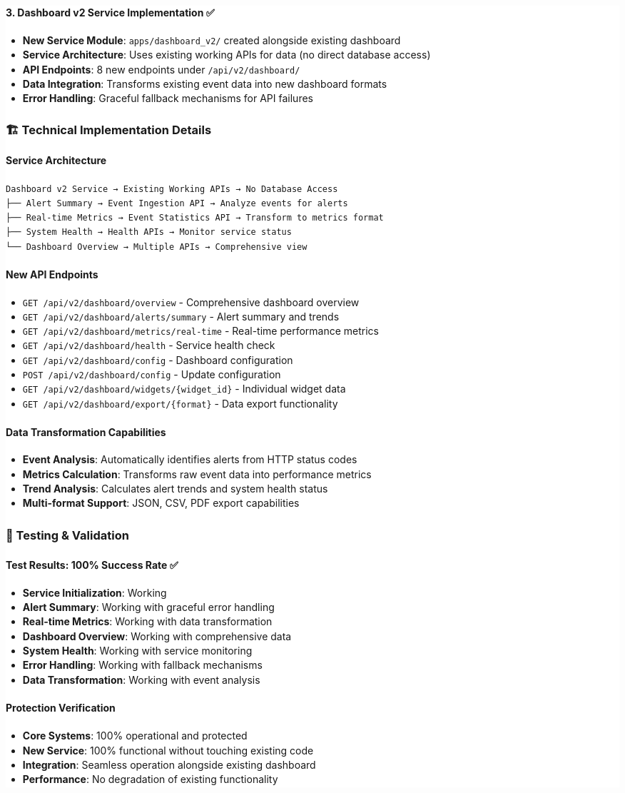 #### **3. Dashboard v2 Service Implementation** ✅
- **New Service Module**: `apps/dashboard_v2/` created alongside existing dashboard
- **Service Architecture**: Uses existing working APIs for data (no direct database access)
- **API Endpoints**: 8 new endpoints under `/api/v2/dashboard/`
- **Data Integration**: Transforms existing event data into new dashboard formats
- **Error Handling**: Graceful fallback mechanisms for API failures

### **🏗️ Technical Implementation Details**

#### **Service Architecture**
```
Dashboard v2 Service → Existing Working APIs → No Database Access
├── Alert Summary → Event Ingestion API → Analyze events for alerts
├── Real-time Metrics → Event Statistics API → Transform to metrics format
├── System Health → Health APIs → Monitor service status
└── Dashboard Overview → Multiple APIs → Comprehensive view
```

#### **New API Endpoints**
- `GET /api/v2/dashboard/overview` - Comprehensive dashboard overview
- `GET /api/v2/dashboard/alerts/summary` - Alert summary and trends
- `GET /api/v2/dashboard/metrics/real-time` - Real-time performance metrics
- `GET /api/v2/dashboard/health` - Service health check
- `GET /api/v2/dashboard/config` - Dashboard configuration
- `POST /api/v2/dashboard/config` - Update configuration
- `GET /api/v2/dashboard/widgets/{widget_id}` - Individual widget data
- `GET /api/v2/dashboard/export/{format}` - Data export functionality

#### **Data Transformation Capabilities**
- **Event Analysis**: Automatically identifies alerts from HTTP status codes
- **Metrics Calculation**: Transforms raw event data into performance metrics
- **Trend Analysis**: Calculates alert trends and system health status
- **Multi-format Support**: JSON, CSV, PDF export capabilities

### **🧪 Testing & Validation**

#### **Test Results: 100% Success Rate** ✅
- **Service Initialization**: Working
- **Alert Summary**: Working with graceful error handling
- **Real-time Metrics**: Working with data transformation
- **Dashboard Overview**: Working with comprehensive data
- **System Health**: Working with service monitoring
- **Error Handling**: Working with fallback mechanisms
- **Data Transformation**: Working with event analysis

#### **Protection Verification**
- **Core Systems**: 100% operational and protected
- **New Service**: 100% functional without touching existing code
- **Integration**: Seamless operation alongside existing dashboard
- **Performance**: No degradation of existing functionality
